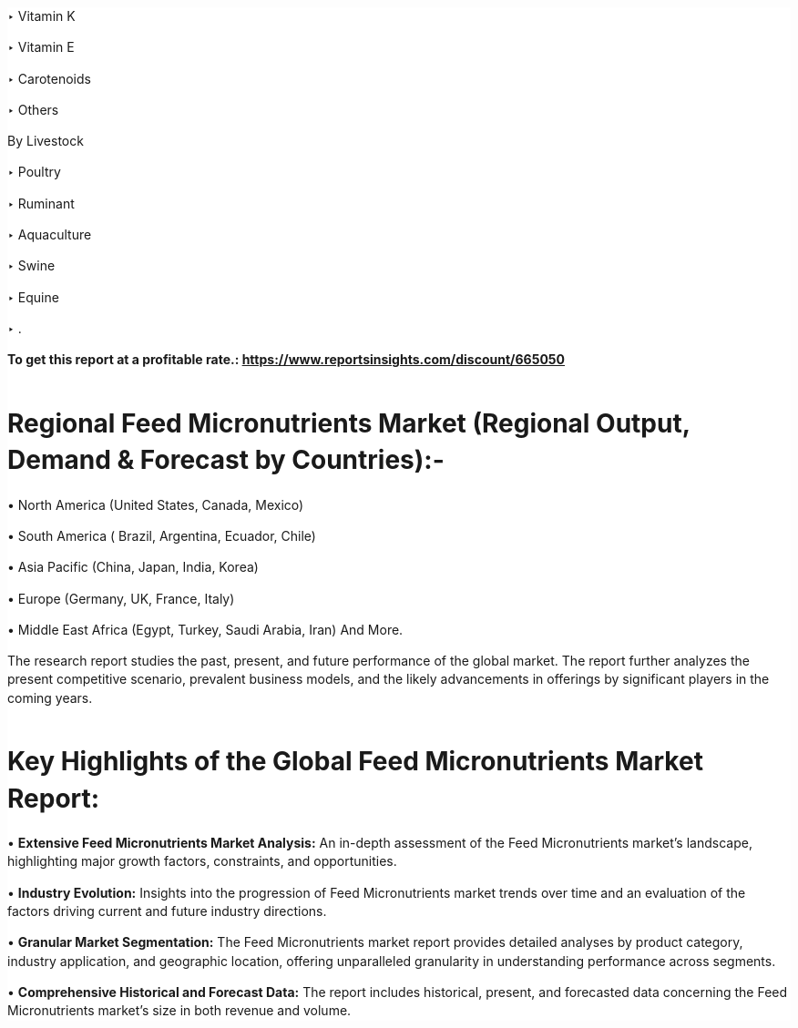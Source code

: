 ‣ Vitamin K

‣ Vitamin E

‣ Carotenoids

‣  Others


By Livestock

‣ Poultry

‣ Ruminant

‣ Aquaculture

‣ Swine

‣ Equine

‣ .

<strong>To get this report at a profitable rate.: <a href=https://www.reportsinsights.com/discount/665050>https://www.reportsinsights.com/discount/665050</a></strong></font>

# <strong>Regional Feed Micronutrients Market (Regional Output, Demand &amp; Forecast by Countries):-</strong>

• North America (United States, Canada, Mexico)

• South America ( Brazil, Argentina, Ecuador, Chile)

• Asia Pacific (China, Japan, India, Korea)

• Europe (Germany, UK, France, Italy)

• Middle East Africa (Egypt, Turkey, Saudi Arabia, Iran) And More.

The research report studies the past, present, and future performance of the global market. The report further analyzes the present competitive scenario, prevalent business models, and the likely advancements in offerings by significant players in the coming years.

# <strong>Key Highlights of the Global Feed Micronutrients Market Report:</strong>

• <strong>Extensive Feed Micronutrients Market Analysis:</strong> An in-depth assessment of the Feed Micronutrients market’s landscape, highlighting major growth factors, constraints, and opportunities.

• <strong>Industry Evolution:</strong> Insights into the progression of Feed Micronutrients market trends over time and an evaluation of the factors driving current and future industry directions.

• <strong>Granular Market Segmentation:</strong> The Feed Micronutrients market report provides detailed analyses by product category, industry application, and geographic location, offering unparalleled granularity in understanding performance across segments.

• <strong>Comprehensive Historical and Forecast Data:</strong> The report includes historical, present, and forecasted data concerning the Feed Micronutrients market’s size in both revenue and volume.
